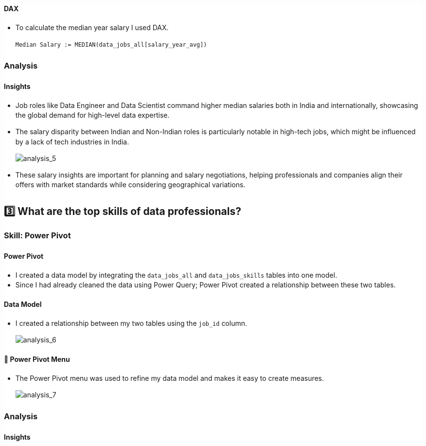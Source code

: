 ####  DAX

- To calculate the median year salary I used DAX.

    ```
    Median Salary := MEDIAN(data_jobs_all[salary_year_avg])
    ```

###  Analysis

####  Insights

- Job roles like Data Engineer and Data Scientist command higher median salaries both in India and internationally, showcasing the global demand for high-level data expertise.
- The salary disparity between Indian and Non-Indian roles is particularly notable in high-tech jobs, which might be influenced by a lack of tech industries in India.

    <img width="979" height="368" alt="analysis_5" src="https://github.com/user-attachments/assets/1f3f0946-bc2e-4dbb-8ce0-aefdf00ea3df" />




- These salary insights are important for planning and salary negotiations, helping professionals and companies align their offers with market standards while considering geographical variations.

## 3️⃣ What are the top skills of data professionals?

###  Skill: Power Pivot

####  Power Pivot

- I created a data model by integrating the `data_jobs_all` and `data_jobs_skills` tables into one model.
- Since I had already cleaned the data using Power Query; Power Pivot created a relationship between these two tables.

####  Data Model

- I created a relationship between my two tables using the `job_id` column.

  <img width="698" height="821" alt="analysis_6" src="https://github.com/user-attachments/assets/ad396972-e8b9-4615-ab69-8bcaba88c139" />


#### 📃 Power Pivot Menu

- The Power Pivot menu was used to refine my data model and makes it easy to create measures.


  <img width="1859" height="667" alt="analysis_7" src="https://github.com/user-attachments/assets/b5d1e578-eab3-4cfc-9d00-6b7331b11e09" />

   
### Analysis

#### Insights
